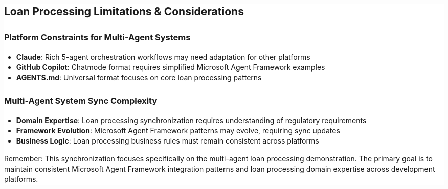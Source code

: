 ## Loan Processing Limitations & Considerations

### Platform Constraints for Multi-Agent Systems
- **Claude**: Rich 5-agent orchestration workflows may need adaptation for other platforms
- **GitHub Copilot**: Chatmode format requires simplified Microsoft Agent Framework examples
- **AGENTS.md**: Universal format focuses on core loan processing patterns

### Multi-Agent System Sync Complexity
- **Domain Expertise**: Loan processing synchronization requires understanding of regulatory requirements
- **Framework Evolution**: Microsoft Agent Framework patterns may evolve, requiring sync updates
- **Business Logic**: Loan processing business rules must remain consistent across platforms

Remember: This synchronization focuses specifically on the multi-agent loan processing demonstration. The primary goal is to maintain consistent Microsoft Agent Framework integration patterns and loan processing domain expertise across development platforms.